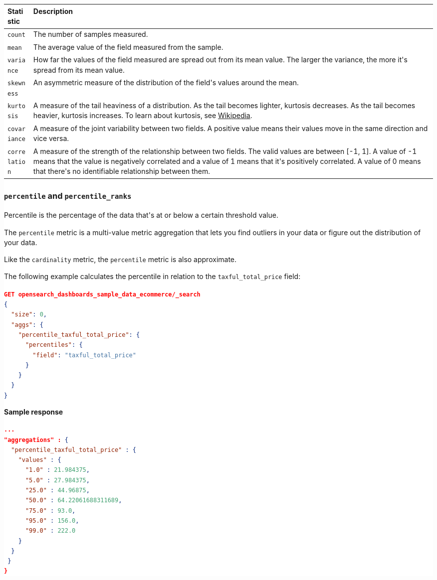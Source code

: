 Statistic | Description
:--- | :---
`count` | The number of samples measured.
`mean` | The average value of the field measured from the sample.
`variance` | How far the values of the field measured are spread out from its mean value. The larger the variance, the more it's spread from its mean value.
`skewness` | An asymmetric measure of the distribution of the field's values around the mean.
`kurtosis` | A measure of the tail heaviness of a distribution. As the tail becomes lighter, kurtosis decreases. As the tail becomes heavier, kurtosis increases. To learn about kurtosis, see [Wikipedia](https://en.wikipedia.org/wiki/Kurtosis).
`covariance` | A measure of the joint variability between two fields. A positive value means their values move in the same direction and vice versa.
`correlation` | A measure of the strength of the relationship between two fields. The valid values are between [-1, 1]. A value of -1 means that the value is negatively correlated and a value of 1 means that it's positively correlated. A value of 0 means that there's no identifiable relationship between them.

### `percentile` and `percentile_ranks`

Percentile is the percentage of the data that's at or below a certain threshold value.

The `percentile` metric is a multi-value metric aggregation that lets you find outliers in your data or figure out the distribution of your data.

Like the `cardinality` metric, the `percentile` metric is also approximate.

The following example calculates the percentile in relation to the `taxful_total_price` field:

```json
GET opensearch_dashboards_sample_data_ecommerce/_search
{
  "size": 0,
  "aggs": {
    "percentile_taxful_total_price": {
      "percentiles": {
        "field": "taxful_total_price"
      }
    }
  }
}
```

**Sample response**

```json
...
"aggregations" : {
  "percentile_taxful_total_price" : {
    "values" : {
      "1.0" : 21.984375,
      "5.0" : 27.984375,
      "25.0" : 44.96875,
      "50.0" : 64.22061688311689,
      "75.0" : 93.0,
      "95.0" : 156.0,
      "99.0" : 222.0
    }
  }
 }
}
```
